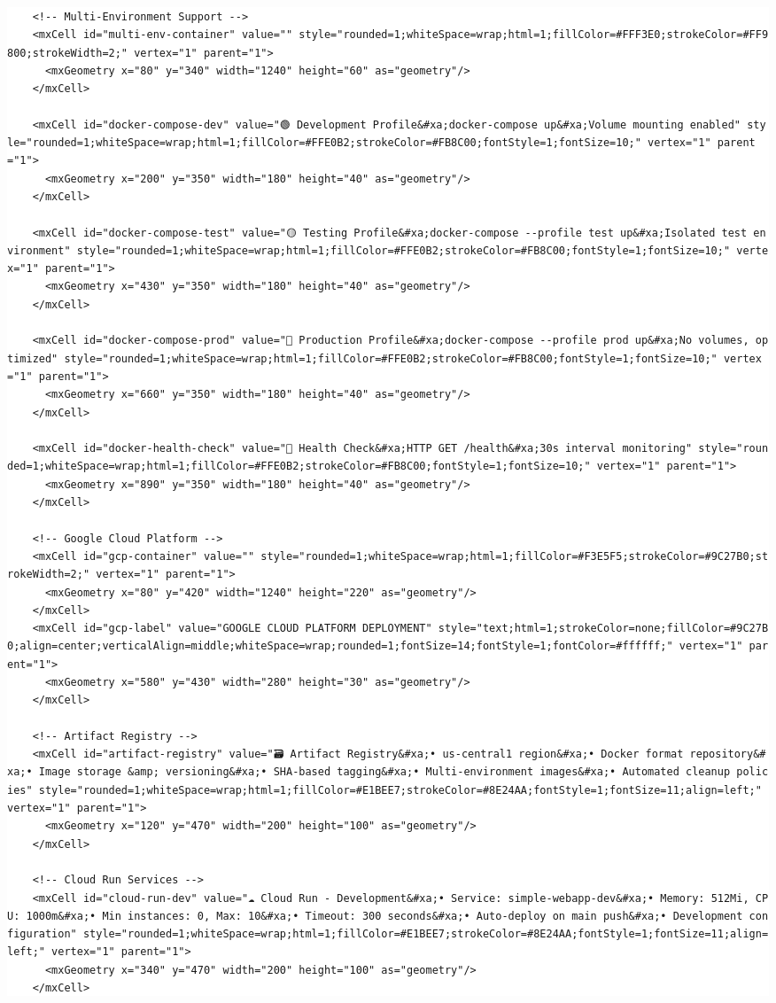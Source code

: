         <!-- Multi-Environment Support -->
        <mxCell id="multi-env-container" value="" style="rounded=1;whiteSpace=wrap;html=1;fillColor=#FFF3E0;strokeColor=#FF9800;strokeWidth=2;" vertex="1" parent="1">
          <mxGeometry x="80" y="340" width="1240" height="60" as="geometry"/>
        </mxCell>
        
        <mxCell id="docker-compose-dev" value="🟢 Development Profile&#xa;docker-compose up&#xa;Volume mounting enabled" style="rounded=1;whiteSpace=wrap;html=1;fillColor=#FFE0B2;strokeColor=#FB8C00;fontStyle=1;fontSize=10;" vertex="1" parent="1">
          <mxGeometry x="200" y="350" width="180" height="40" as="geometry"/>
        </mxCell>
        
        <mxCell id="docker-compose-test" value="🟡 Testing Profile&#xa;docker-compose --profile test up&#xa;Isolated test environment" style="rounded=1;whiteSpace=wrap;html=1;fillColor=#FFE0B2;strokeColor=#FB8C00;fontStyle=1;fontSize=10;" vertex="1" parent="1">
          <mxGeometry x="430" y="350" width="180" height="40" as="geometry"/>
        </mxCell>
        
        <mxCell id="docker-compose-prod" value="🔴 Production Profile&#xa;docker-compose --profile prod up&#xa;No volumes, optimized" style="rounded=1;whiteSpace=wrap;html=1;fillColor=#FFE0B2;strokeColor=#FB8C00;fontStyle=1;fontSize=10;" vertex="1" parent="1">
          <mxGeometry x="660" y="350" width="180" height="40" as="geometry"/>
        </mxCell>
        
        <mxCell id="docker-health-check" value="💚 Health Check&#xa;HTTP GET /health&#xa;30s interval monitoring" style="rounded=1;whiteSpace=wrap;html=1;fillColor=#FFE0B2;strokeColor=#FB8C00;fontStyle=1;fontSize=10;" vertex="1" parent="1">
          <mxGeometry x="890" y="350" width="180" height="40" as="geometry"/>
        </mxCell>
        
        <!-- Google Cloud Platform -->
        <mxCell id="gcp-container" value="" style="rounded=1;whiteSpace=wrap;html=1;fillColor=#F3E5F5;strokeColor=#9C27B0;strokeWidth=2;" vertex="1" parent="1">
          <mxGeometry x="80" y="420" width="1240" height="220" as="geometry"/>
        </mxCell>
        <mxCell id="gcp-label" value="GOOGLE CLOUD PLATFORM DEPLOYMENT" style="text;html=1;strokeColor=none;fillColor=#9C27B0;align=center;verticalAlign=middle;whiteSpace=wrap;rounded=1;fontSize=14;fontStyle=1;fontColor=#ffffff;" vertex="1" parent="1">
          <mxGeometry x="580" y="430" width="280" height="30" as="geometry"/>
        </mxCell>
        
        <!-- Artifact Registry -->
        <mxCell id="artifact-registry" value="🗃️ Artifact Registry&#xa;• us-central1 region&#xa;• Docker format repository&#xa;• Image storage &amp; versioning&#xa;• SHA-based tagging&#xa;• Multi-environment images&#xa;• Automated cleanup policies" style="rounded=1;whiteSpace=wrap;html=1;fillColor=#E1BEE7;strokeColor=#8E24AA;fontStyle=1;fontSize=11;align=left;" vertex="1" parent="1">
          <mxGeometry x="120" y="470" width="200" height="100" as="geometry"/>
        </mxCell>
        
        <!-- Cloud Run Services -->
        <mxCell id="cloud-run-dev" value="☁️ Cloud Run - Development&#xa;• Service: simple-webapp-dev&#xa;• Memory: 512Mi, CPU: 1000m&#xa;• Min instances: 0, Max: 10&#xa;• Timeout: 300 seconds&#xa;• Auto-deploy on main push&#xa;• Development configuration" style="rounded=1;whiteSpace=wrap;html=1;fillColor=#E1BEE7;strokeColor=#8E24AA;fontStyle=1;fontSize=11;align=left;" vertex="1" parent="1">
          <mxGeometry x="340" y="470" width="200" height="100" as="geometry"/>
        </mxCell>
        